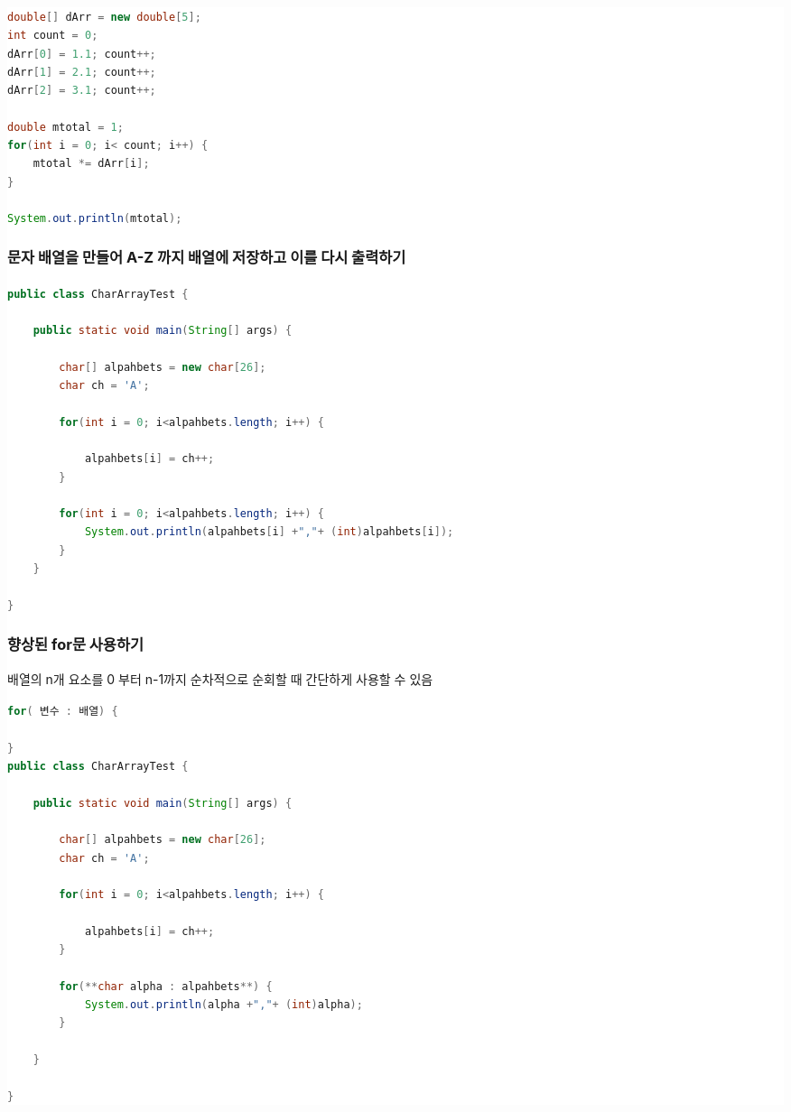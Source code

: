 ```java
double[] dArr = new double[5];
int count = 0;
dArr[0] = 1.1; count++;
dArr[1] = 2.1; count++;
dArr[2] = 3.1; count++;

double mtotal = 1;
for(int i = 0; i< count; i++) {
	mtotal *= dArr[i];
}

System.out.println(mtotal);
```

### 문자 배열을 만들어 A-Z 까지 배열에 저장하고 이를 다시 출력하기

```java
public class CharArrayTest {

	public static void main(String[] args) {

		char[] alpahbets = new char[26];
		char ch = 'A';

		for(int i = 0; i<alpahbets.length; i++) {

			alpahbets[i] = ch++;
		}

		for(int i = 0; i<alpahbets.length; i++) {
			System.out.println(alpahbets[i] +","+ (int)alpahbets[i]);
		}
	}

}
```

### 향상된 for문 사용하기

배열의 n개 요소를 0 부터 n-1까지 순차적으로 순회할 때 간단하게 사용할 수 있음

```java
for( 변수 : 배열) {

}
public class CharArrayTest {

	public static void main(String[] args) {

		char[] alpahbets = new char[26];
		char ch = 'A';

		for(int i = 0; i<alpahbets.length; i++) {

			alpahbets[i] = ch++;
		}

		for(**char alpha : alpahbets**) {
			System.out.println(alpha +","+ (int)alpha);
		}

	}

}
```